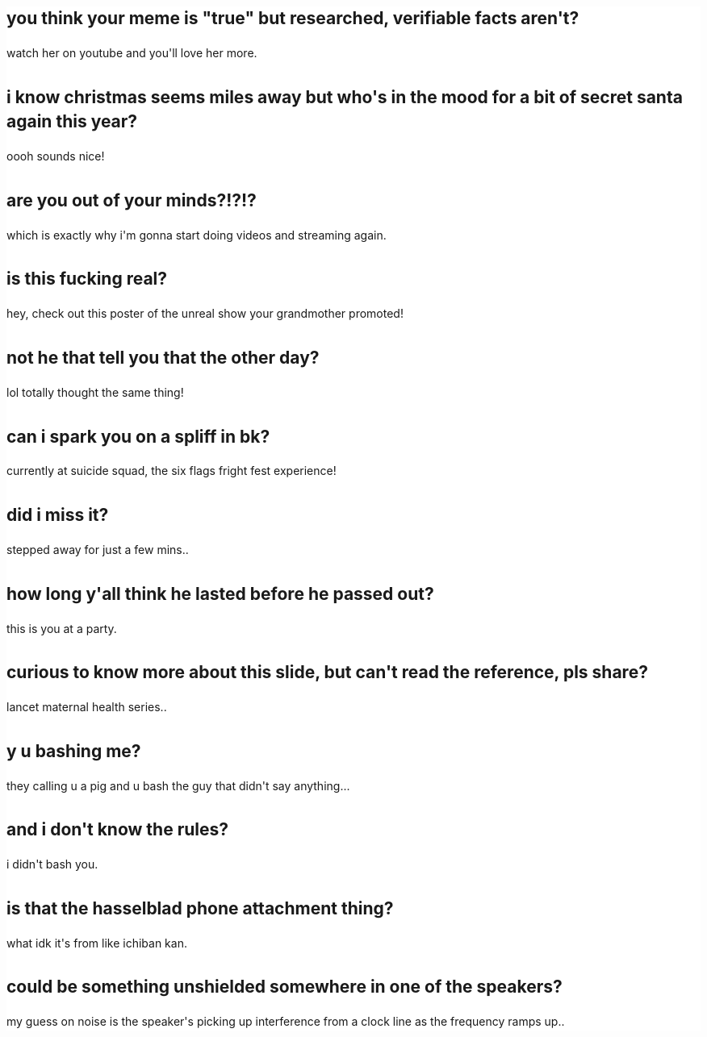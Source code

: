 ## you think your meme is "true" but researched, verifiable facts aren't?
watch her on youtube and you'll love her more.

## i know christmas seems miles away but who's in the mood for a bit of secret santa again this year?
oooh sounds nice!

## are you out of your minds?!?!?
which is exactly why i'm gonna start doing videos and streaming again.

## is this fucking real?
hey, check out this poster of the unreal show your grandmother promoted!

## not he that tell you that the other day?
lol totally thought the same thing!

## can i spark you on a spliff in bk?
currently at suicide squad, the six flags fright fest experience!

## did i miss it?
stepped away for just a few mins..

## how long y'all think he lasted before he passed out?
this is you at a party.

## curious to know more about this slide, but can't read the reference, pls share?
lancet maternal health series..

## y u bashing me?
they calling u a pig and u bash the guy that didn't say anything...

## and i don't know the rules?
i didn't bash you.

## is that the hasselblad phone attachment thing?
what idk it's from like ichiban kan.

## could be something unshielded somewhere in one of the speakers?
my guess on noise is the speaker's picking up interference from a clock line as the frequency ramps up..

